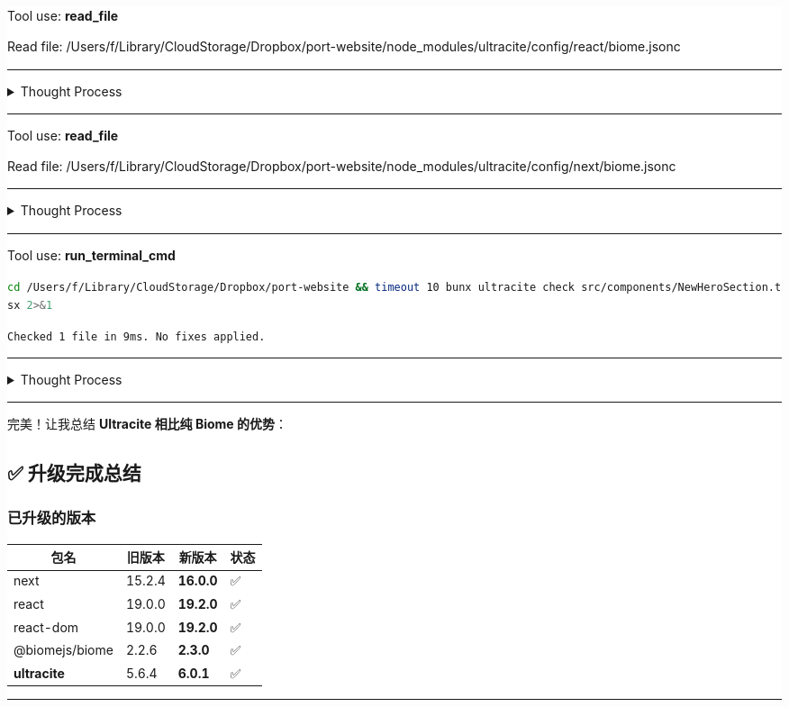 
Tool use: **read_file**

Read file: /Users/f/Library/CloudStorage/Dropbox/port-website/node_modules/ultracite/config/react/biome.jsonc

---

<think><details><summary>Thought Process</summary></details></think>

---

Tool use: **read_file**

Read file: /Users/f/Library/CloudStorage/Dropbox/port-website/node_modules/ultracite/config/next/biome.jsonc

---

<think><details><summary>Thought Process</summary></details></think>

---

Tool use: **run_terminal_cmd**

```bash
cd /Users/f/Library/CloudStorage/Dropbox/port-website && timeout 10 bunx ultracite check src/components/NewHeroSection.tsx 2>&1
```

```
Checked 1 file in 9ms. No fixes applied.
```

---

<think><details><summary>Thought Process</summary></details></think>

---

完美！让我总结 **Ultracite 相比纯 Biome 的优势**：

## ✅ 升级完成总结

### 已升级的版本

| 包名 | 旧版本 | 新版本 | 状态 |
|------|--------|--------|------|
| next | 15.2.4 | **16.0.0** | ✅ |
| react | 19.0.0 | **19.2.0** | ✅ |
| react-dom | 19.0.0 | **19.2.0** | ✅ |
| @biomejs/biome | 2.2.6 | **2.3.0** | ✅ |
| **ultracite** | 5.6.4 | **6.0.1** | ✅ |

---
